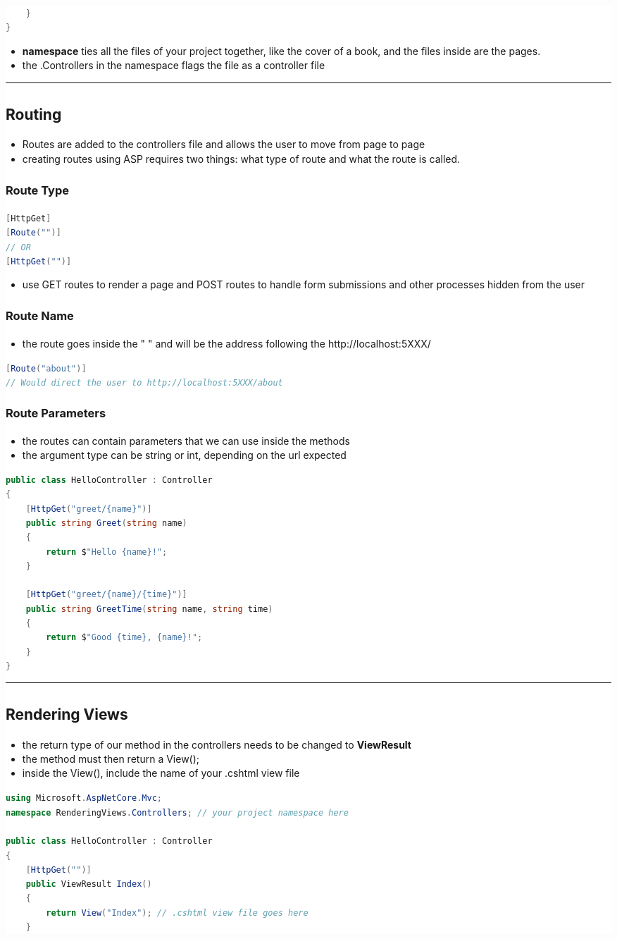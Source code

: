 ```cs
    }
}
```
- **namespace** ties all the files of your project together, like the cover of a book, and the files inside are the pages.
- the .Controllers in the namespace flags the file as a controller file
---
## Routing
- Routes are added to the controllers file and allows the user to move from page to page
- creating routes using ASP requires two things:  what type of route and what the route is called.
### Route Type
```cs
[HttpGet]
[Route("")]
// OR
[HttpGet("")]
```
- use GET routes to render a page and POST routes to handle form submissions and other processes hidden from the user
### Route Name
- the route goes inside the " " and will be the address following the http://localhost:5XXX/
```cs
[Route("about")]
// Would direct the user to http://localhost:5XXX/about
```
### Route Parameters
- the routes can contain parameters that we can use inside the methods
- the argument type can be string or int, depending on the url expected
```cs
public class HelloController : Controller
{
    [HttpGet("greet/{name}")]
    public string Greet(string name)
    {
        return $"Hello {name}!";
    }
    
    [HttpGet("greet/{name}/{time}")]
    public string GreetTime(string name, string time)
    {
    	return $"Good {time}, {name}!";
    }
}
```
---
## Rendering Views
- the return type of our method in the controllers needs to be changed to **ViewResult**
- the method must then return a View();
- inside the View(), include the name of your .cshtml view file
```cs
using Microsoft.AspNetCore.Mvc;
namespace RenderingViews.Controllers; // your project namespace here

public class HelloController : Controller
{
    [HttpGet("")]
    public ViewResult Index()
    {
        return View("Index"); // .cshtml view file goes here
    }
```